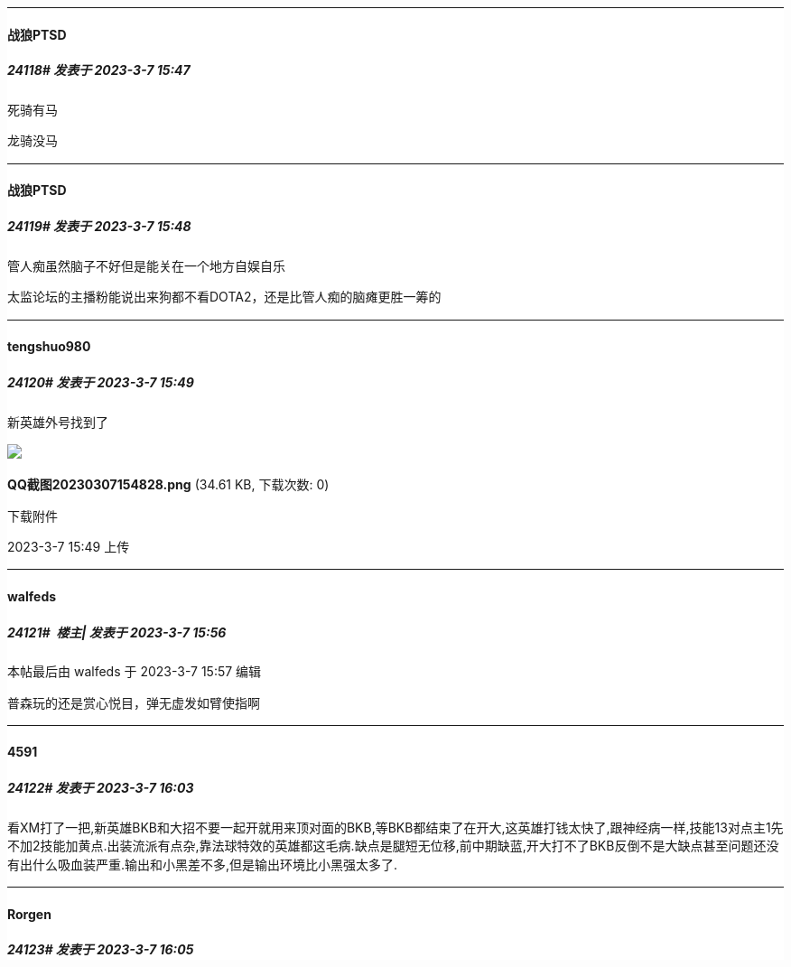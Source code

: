 
*****

####  战狼PTSD  
##### 24118#       发表于 2023-3-7 15:47

死骑有马

龙骑没马

*****

####  战狼PTSD  
##### 24119#       发表于 2023-3-7 15:48

管人痴虽然脑子不好但是能关在一个地方自娱自乐

太监论坛的主播粉能说出来狗都不看DOTA2，还是比管人痴的脑瘫更胜一筹的

*****

####  tengshuo980  
##### 24120#       发表于 2023-3-7 15:49

新英雄外号找到了

<img src="https://img.saraba1st.com/forum/202303/07/154912sbzxhawzegddd1sc.png" referrerpolicy="no-referrer">

<strong>QQ截图20230307154828.png</strong> (34.61 KB, 下载次数: 0)

下载附件

2023-3-7 15:49 上传


*****

####  walfeds  
##### 24121#         楼主| 发表于 2023-3-7 15:56

 本帖最后由 walfeds 于 2023-3-7 15:57 编辑 

普森玩的还是赏心悦目，弹无虚发如臂使指啊


*****

####  4591  
##### 24122#       发表于 2023-3-7 16:03

看XM打了一把,新英雄BKB和大招不要一起开就用来顶对面的BKB,等BKB都结束了在开大,这英雄打钱太快了,跟神经病一样,技能13对点主1先不加2技能加黄点.出装流派有点杂,靠法球特效的英雄都这毛病.缺点是腿短无位移,前中期缺蓝,开大打不了BKB反倒不是大缺点甚至问题还没有出什么吸血装严重.输出和小黑差不多,但是输出环境比小黑强太多了.

*****

####  Rorgen  
##### 24123#       发表于 2023-3-7 16:05
